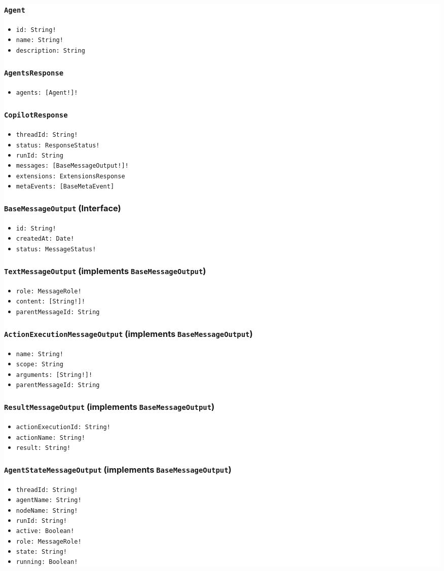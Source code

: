 ### `Agent`

-   `id: String!`
-   `name: String!`
-   `description: String`

### `AgentsResponse`

-   `agents: [Agent!]!`

### `CopilotResponse`

-   `threadId: String!`
-   `status: ResponseStatus!`
-   `runId: String`
-   `messages: [BaseMessageOutput!]!`
-   `extensions: ExtensionsResponse`
-   `metaEvents: [BaseMetaEvent]`

### `BaseMessageOutput` (Interface)

-   `id: String!`
-   `createdAt: Date!`
-   `status: MessageStatus!`

### `TextMessageOutput` (implements `BaseMessageOutput`)

-   `role: MessageRole!`
-   `content: [String!]!`
-   `parentMessageId: String`

### `ActionExecutionMessageOutput` (implements `BaseMessageOutput`)

-   `name: String!`
-   `scope: String`
-   `arguments: [String!]!`
-   `parentMessageId: String`

### `ResultMessageOutput` (implements `BaseMessageOutput`)

-   `actionExecutionId: String!`
-   `actionName: String!`
-   `result: String!`

### `AgentStateMessageOutput` (implements `BaseMessageOutput`)

-   `threadId: String!`
-   `agentName: String!`
-   `nodeName: String!`
-   `runId: String!`
-   `active: Boolean!`
-   `role: MessageRole!`
-   `state: String!`
-   `running: Boolean!`
